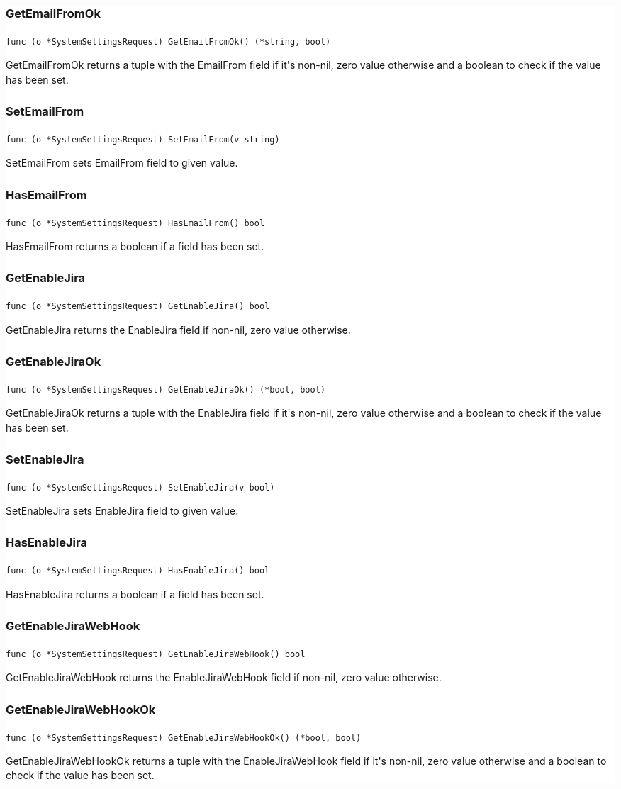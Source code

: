 ### GetEmailFromOk

`func (o *SystemSettingsRequest) GetEmailFromOk() (*string, bool)`

GetEmailFromOk returns a tuple with the EmailFrom field if it's non-nil, zero value otherwise
and a boolean to check if the value has been set.

### SetEmailFrom

`func (o *SystemSettingsRequest) SetEmailFrom(v string)`

SetEmailFrom sets EmailFrom field to given value.

### HasEmailFrom

`func (o *SystemSettingsRequest) HasEmailFrom() bool`

HasEmailFrom returns a boolean if a field has been set.

### GetEnableJira

`func (o *SystemSettingsRequest) GetEnableJira() bool`

GetEnableJira returns the EnableJira field if non-nil, zero value otherwise.

### GetEnableJiraOk

`func (o *SystemSettingsRequest) GetEnableJiraOk() (*bool, bool)`

GetEnableJiraOk returns a tuple with the EnableJira field if it's non-nil, zero value otherwise
and a boolean to check if the value has been set.

### SetEnableJira

`func (o *SystemSettingsRequest) SetEnableJira(v bool)`

SetEnableJira sets EnableJira field to given value.

### HasEnableJira

`func (o *SystemSettingsRequest) HasEnableJira() bool`

HasEnableJira returns a boolean if a field has been set.

### GetEnableJiraWebHook

`func (o *SystemSettingsRequest) GetEnableJiraWebHook() bool`

GetEnableJiraWebHook returns the EnableJiraWebHook field if non-nil, zero value otherwise.

### GetEnableJiraWebHookOk

`func (o *SystemSettingsRequest) GetEnableJiraWebHookOk() (*bool, bool)`

GetEnableJiraWebHookOk returns a tuple with the EnableJiraWebHook field if it's non-nil, zero value otherwise
and a boolean to check if the value has been set.

